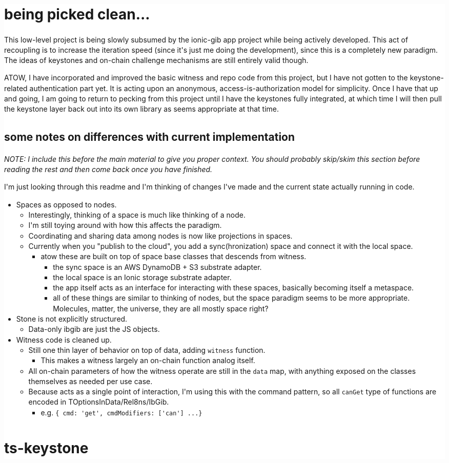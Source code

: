 # being picked clean...

This low-level project is being slowly subsumed by the ionic-gib app project
while being actively developed. This act of recoupling is to increase the
iteration speed (since it's just me doing the development), since this is a
completely new paradigm. The ideas of keystones and on-chain challenge
mechanisms are still entirely valid though.

ATOW, I have incorporated and improved the basic witness and repo code from this
project, but I have not gotten to the keystone-related authentication part yet.
It is acting upon an anonymous, access-is-authorization model for simplicity.
Once I have that up and going, I am going to return to pecking from this project
until I have the keystones fully integrated, at which time I will then pull the
keystone layer back out into its own library as seems appropriate at that time.

## some notes on differences with current implementation 

_NOTE: I include this before the main material to give you proper context. You should probably skip/skim this section before reading the rest and then come back once you have finished._

I'm just looking through this readme and I'm thinking of changes I've made
and the current state actually running in code.

* Spaces as opposed to nodes.
  * Interestingly, thinking of a space is much like thinking of a node.
  * I'm still toying around with how this affects the paradigm.
  * Coordinating and sharing data among nodes is now like projections
    in spaces.
  * Currently when you "publish to the cloud", you add a sync(hronization)
    space and connect it with the local space.
    * atow these are built on top of space base classes that descends from witness.
      * the sync space is an AWS DynamoDB + S3 substrate adapter.
      * the local space is an Ionic storage substrate adapter.
      * the app itself acts as an interface for interacting with these
        spaces, basically becoming itself a metaspace.
      * all of these things are similar to thinking of nodes, but the space
        paradigm seems to be more appropriate. Molecules, matter, the universe,
        they are all mostly space right?
* Stone is not explicitly structured.
  * Data-only ibgib are just the JS objects.
* Witness code is cleaned up.
  * Still one thin layer of behavior on top of data, adding `witness` function.
    * This makes a witness largely an on-chain function analog itself.
  * All on-chain parameters of how the witness operate are still in the `data`
    map, with anything exposed on the classes themselves as needed per use case.
  * Because acts as a single point of interaction, I'm using this with the
    command pattern, so all `canGet` type of functions are encoded in 
    TOptionsInData/Rel8ns/IbGib.
    * e.g. `{ cmd: 'get', cmdModifiers: ['can'] ...}`

# ts-keystone

